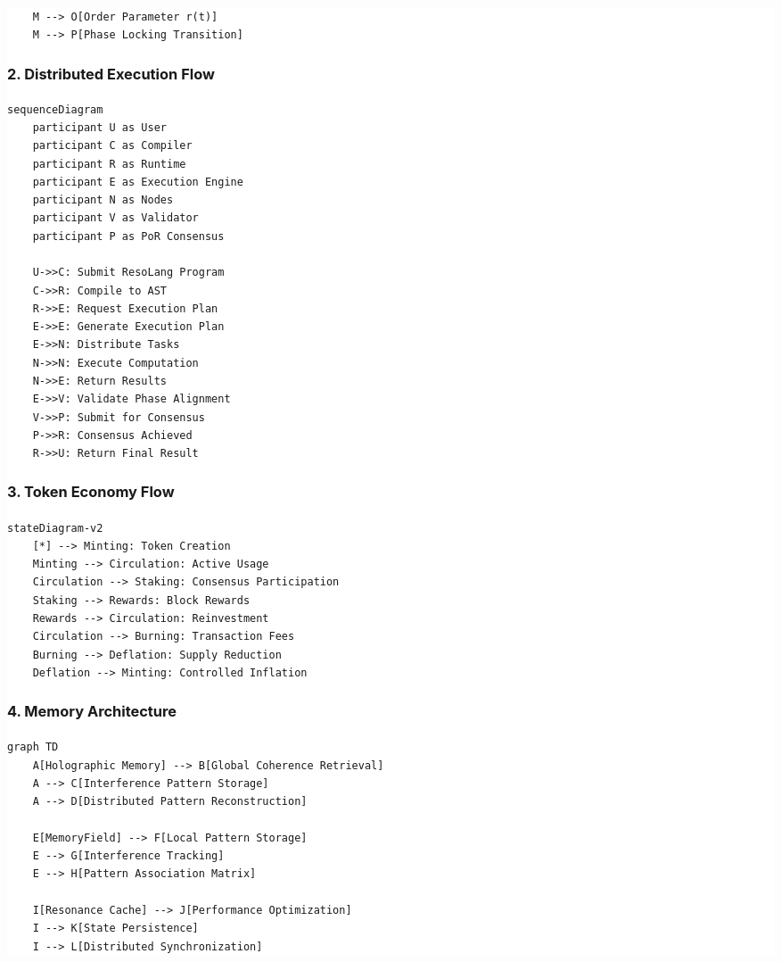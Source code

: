 ```mermaid
    M --> O[Order Parameter r(t)]
    M --> P[Phase Locking Transition]
```

### 2. Distributed Execution Flow

```mermaid
sequenceDiagram
    participant U as User
    participant C as Compiler
    participant R as Runtime
    participant E as Execution Engine
    participant N as Nodes
    participant V as Validator
    participant P as PoR Consensus

    U->>C: Submit ResoLang Program
    C->>R: Compile to AST
    R->>E: Request Execution Plan
    E->>E: Generate Execution Plan
    E->>N: Distribute Tasks
    N->>N: Execute Computation
    N->>E: Return Results
    E->>V: Validate Phase Alignment
    V->>P: Submit for Consensus
    P->>R: Consensus Achieved
    R->>U: Return Final Result
```

### 3. Token Economy Flow

```mermaid
stateDiagram-v2
    [*] --> Minting: Token Creation
    Minting --> Circulation: Active Usage
    Circulation --> Staking: Consensus Participation
    Staking --> Rewards: Block Rewards
    Rewards --> Circulation: Reinvestment
    Circulation --> Burning: Transaction Fees
    Burning --> Deflation: Supply Reduction
    Deflation --> Minting: Controlled Inflation
```

### 4. Memory Architecture

```mermaid
graph TD
    A[Holographic Memory] --> B[Global Coherence Retrieval]
    A --> C[Interference Pattern Storage]
    A --> D[Distributed Pattern Reconstruction]

    E[MemoryField] --> F[Local Pattern Storage]
    E --> G[Interference Tracking]
    E --> H[Pattern Association Matrix]

    I[Resonance Cache] --> J[Performance Optimization]
    I --> K[State Persistence]
    I --> L[Distributed Synchronization]
```
